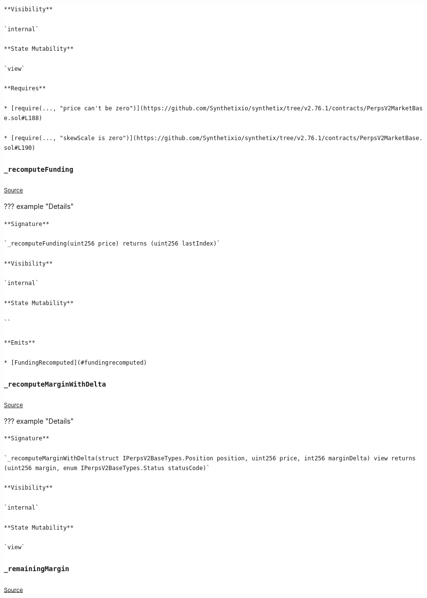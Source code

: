     **Visibility**

    `internal`

    **State Mutability**

    `view`

    **Requires**

    * [require(..., "price can't be zero")](https://github.com/Synthetixio/synthetix/tree/v2.76.1/contracts/PerpsV2MarketBase.sol#L188)

    * [require(..., "skewScale is zero")](https://github.com/Synthetixio/synthetix/tree/v2.76.1/contracts/PerpsV2MarketBase.sol#L190)

### `_recomputeFunding`

<sub>[Source](https://github.com/Synthetixio/synthetix/tree/v2.76.1/contracts/PerpsV2MarketBase.sol#L622)</sub>

??? example "Details"

    **Signature**

    `_recomputeFunding(uint256 price) returns (uint256 lastIndex)`

    **Visibility**

    `internal`

    **State Mutability**

    ``

    **Emits**

    * [FundingRecomputed](#fundingrecomputed)

### `_recomputeMarginWithDelta`

<sub>[Source](https://github.com/Synthetixio/synthetix/tree/v2.76.1/contracts/PerpsV2MarketBase.sol#L293)</sub>

??? example "Details"

    **Signature**

    `_recomputeMarginWithDelta(struct IPerpsV2BaseTypes.Position position, uint256 price, int256 marginDelta) view returns (uint256 margin, enum IPerpsV2BaseTypes.Status statusCode)`

    **Visibility**

    `internal`

    **State Mutability**

    `view`

### `_remainingMargin`

<sub>[Source](https://github.com/Synthetixio/synthetix/tree/v2.76.1/contracts/PerpsV2MarketBase.sol#L314)</sub>
